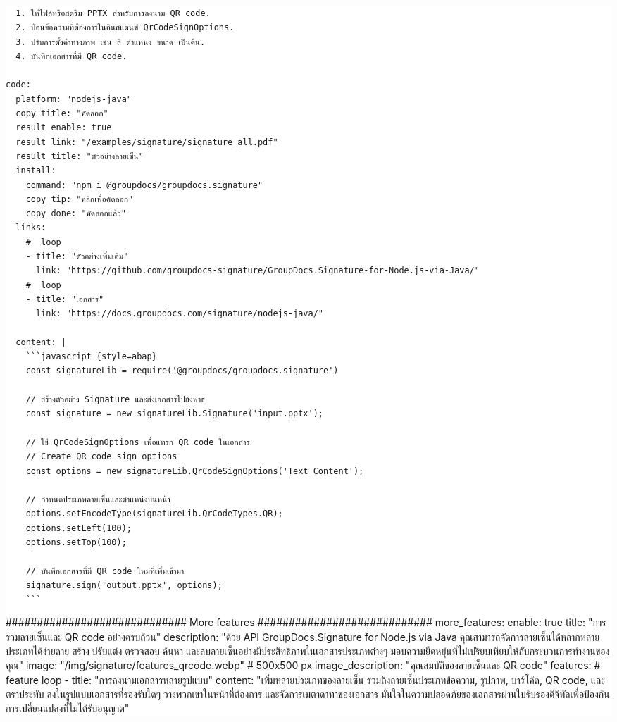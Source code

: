       1. ให้ไฟล์หรือสตรีม PPTX สำหรับการลงนาม QR code.
      2. ป้อนข้อความที่ต้องการในอินสแตนซ์ QrCodeSignOptions.
      3. ปรับการตั้งค่าทางภาพ เช่น สี ตำแหน่ง ขนาด เป็นต้น.
      4. บันทึกเอกสารที่มี QR code.
   
    code:
      platform: "nodejs-java"
      copy_title: "คัดลอก"
      result_enable: true
      result_link: "/examples/signature/signature_all.pdf"
      result_title: "ตัวอย่างลายเซ็น"
      install:
        command: "npm i @groupdocs/groupdocs.signature"
        copy_tip: "คลิกเพื่อคัดลอก"
        copy_done: "คัดลอกแล้ว"
      links:
        #  loop
        - title: "ตัวอย่างเพิ่มเติม"
          link: "https://github.com/groupdocs-signature/GroupDocs.Signature-for-Node.js-via-Java/"
        #  loop
        - title: "เอกสาร"
          link: "https://docs.groupdocs.com/signature/nodejs-java/"
          
      content: |
        ```javascript {style=abap}
        const signatureLib = require('@groupdocs/groupdocs.signature')

        // สร้างตัวอย่าง Signature และส่งเอกสารไปยังพาธ
        const signature = new signatureLib.Signature('input.pptx');

        // ใช้ QrCodeSignOptions เพื่อแทรก QR code ในเอกสาร
        // Create QR code sign options
        const options = new signatureLib.QrCodeSignOptions('Text Content');

        // กำหนดประเภทลายเซ็นและตำแหน่งบนหน้า
        options.setEncodeType(signatureLib.QrCodeTypes.QR);
        options.setLeft(100);
        options.setTop(100);
  
        // บันทึกเอกสารที่มี QR code ใหม่ที่เพิ่มเข้ามา
        signature.sign('output.pptx', options);
        ```            

############################# More features ############################
more_features:
  enable: true
  title: "การรวมลายเซ็นและ QR code อย่างครบถ้วน"
  description: "ด้วย API GroupDocs.Signature for Node.js via Java คุณสามารถจัดการลายเซ็นได้หลากหลายประเภทได้ง่ายดาย สร้าง ปรับแต่ง ตรวจสอบ ค้นหา และลบลายเซ็นอย่างมีประสิทธิภาพในเอกสารประเภทต่างๆ มอบความยืดหยุ่นที่ไม่เปรียบเทียบให้กับกระบวนการทำงานของคุณ"
  image: "/img/signature/features_qrcode.webp" # 500x500 px
  image_description: "คุณสมบัติของลายเซ็นและ QR code"
  features:
    # feature loop
    - title: "การลงนามเอกสารหลายรูปแบบ"
      content: "เพิ่มหลายประเภทของลายเซ็น รวมถึงลายเซ็นประเภทข้อความ, รูปภาพ, บาร์โค้ด, QR code, และตราประทับ ลงในรูปแบบเอกสารที่รองรับใดๆ วางพวกเขาในหน้าที่ต้องการ และจัดการเมตาดาทาของเอกสาร มั่นใจในความปลอดภัยของเอกสารผ่านใบรับรองดิจิทัลเพื่อป้องกันการเปลี่ยนแปลงที่ไม่ได้รับอนุญาต"
